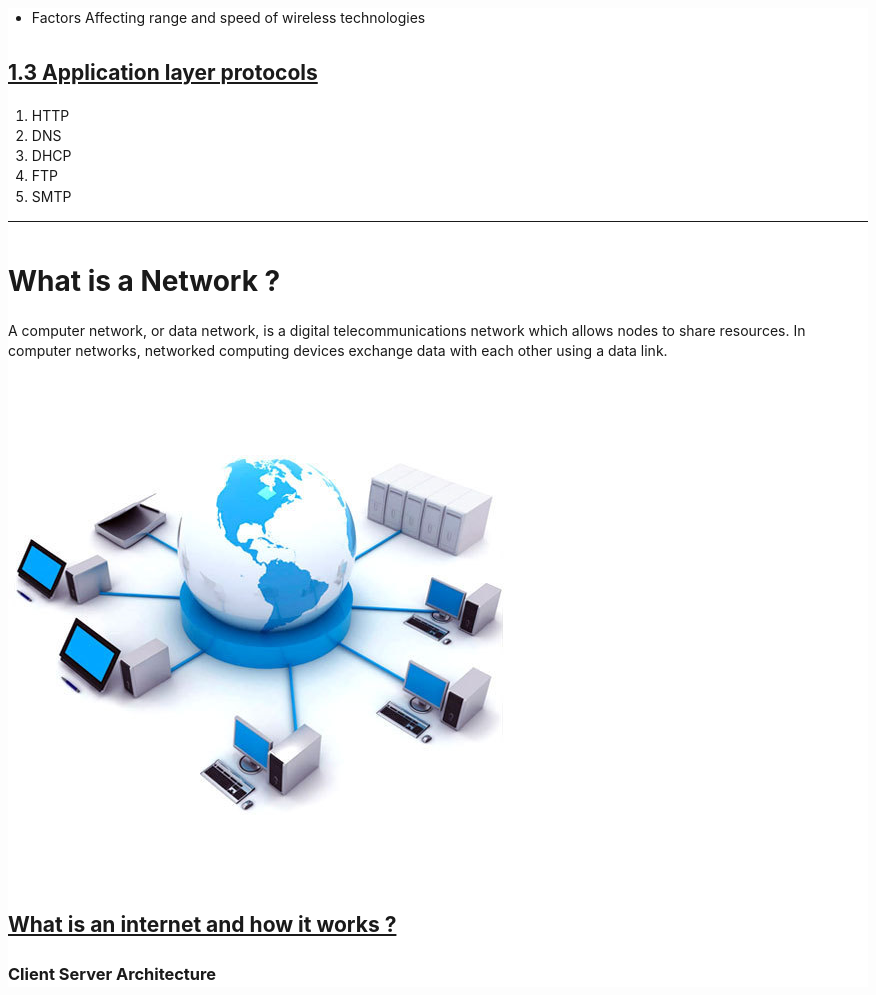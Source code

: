 - Factors Affecting range and speed of wireless technologies

## [1.3 Application layer protocols]((#application-layer-protocols))

1. HTTP
1. DNS
1. DHCP
1. FTP
1. SMTP

---

# What is a Network ?

A computer network, or data network, is a digital telecommunications network which allows nodes to share resources. In computer networks, networked computing devices exchange data with each other using a data link.

![](../images/computer-network.jpg)

## [What is an internet and how it works ?]((https://www.youtube.com/watch?v=Dxcc6ycZ73M))

### Client Server Architecture
